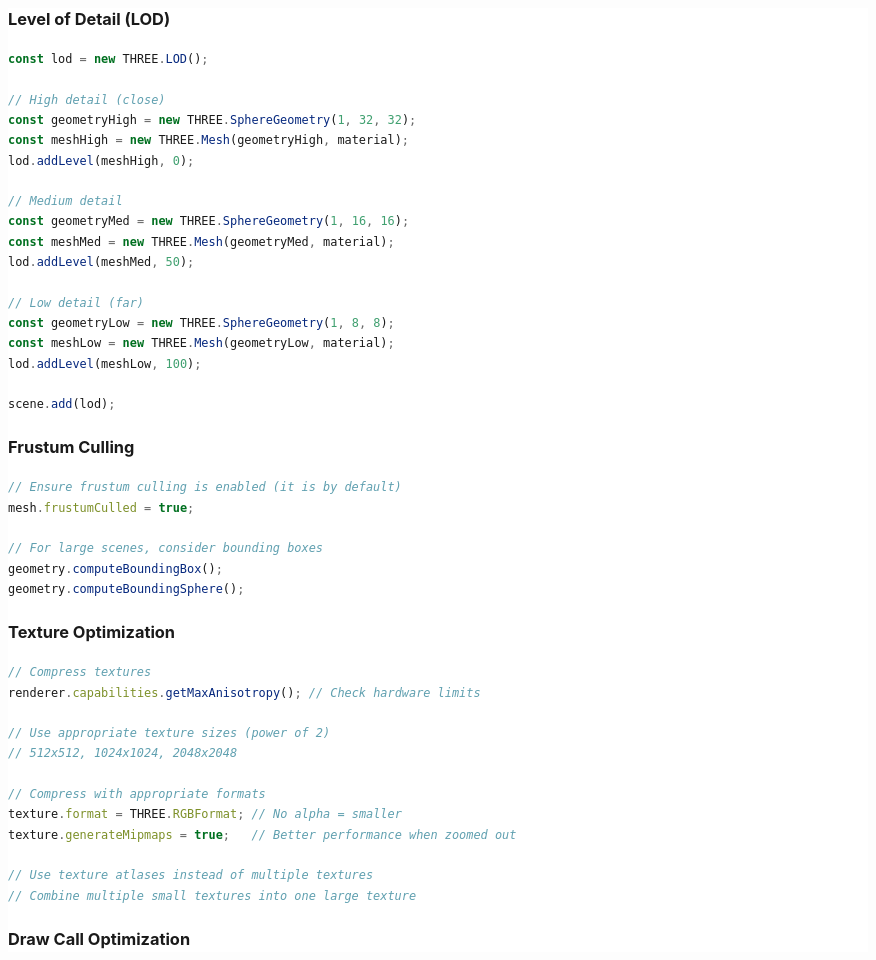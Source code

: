 ### Level of Detail (LOD)

```javascript
const lod = new THREE.LOD();

// High detail (close)
const geometryHigh = new THREE.SphereGeometry(1, 32, 32);
const meshHigh = new THREE.Mesh(geometryHigh, material);
lod.addLevel(meshHigh, 0);

// Medium detail
const geometryMed = new THREE.SphereGeometry(1, 16, 16);
const meshMed = new THREE.Mesh(geometryMed, material);
lod.addLevel(meshMed, 50);

// Low detail (far)
const geometryLow = new THREE.SphereGeometry(1, 8, 8);
const meshLow = new THREE.Mesh(geometryLow, material);
lod.addLevel(meshLow, 100);

scene.add(lod);
```

### Frustum Culling

```javascript
// Ensure frustum culling is enabled (it is by default)
mesh.frustumCulled = true;

// For large scenes, consider bounding boxes
geometry.computeBoundingBox();
geometry.computeBoundingSphere();
```

### Texture Optimization

```javascript
// Compress textures
renderer.capabilities.getMaxAnisotropy(); // Check hardware limits

// Use appropriate texture sizes (power of 2)
// 512x512, 1024x1024, 2048x2048

// Compress with appropriate formats
texture.format = THREE.RGBFormat; // No alpha = smaller
texture.generateMipmaps = true;   // Better performance when zoomed out

// Use texture atlases instead of multiple textures
// Combine multiple small textures into one large texture
```

### Draw Call Optimization
